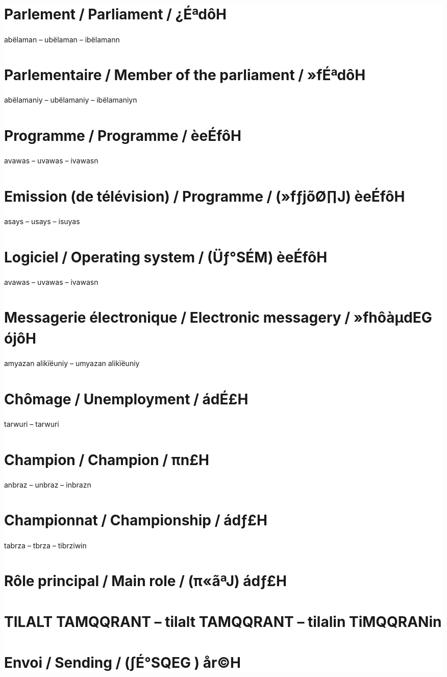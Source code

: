 # Parlement / Parliament / ¿ÉªdôH

abëlaman – ubëlaman – ibëlamann

# Parlementaire / Member of the parliament / »fÉªdôH

abëlamaniy – ubëlamaniy – ibëlamaniyn

# Programme / Programme / èeÉfôH

avawas – uvawas – ivawasn

# Emission (de télévision) / Programme / (»fƒjõØ∏J) èeÉfôH

asays – usays – isuyas

# Logiciel / Operating system / (Üƒ°SÉM) èeÉfôH

avawas – uvawas – ivawasn

# Messagerie électronique / Electronic messagery / »fhôàμdEG ójôH

amyazan alikïëuniy – umyazan alikïëuniy

# Chômage / Unemployment / ádÉ£H

tarwuri – tarwuri

# Champion / Champion / πn£H

anbraz – unbraz – inbrazn

# Championnat / Championship / ádƒ£H

tabrza – tbrza – tibrziwin
# Rôle principal / Main role / (π«ãªJ) ádƒ£H

# TILALT TAMQQRANT – tilalt TAMQQRANT – tilalin TiMQQRANin

# Envoi / Sending / (∫É°SQEG ) år©H
